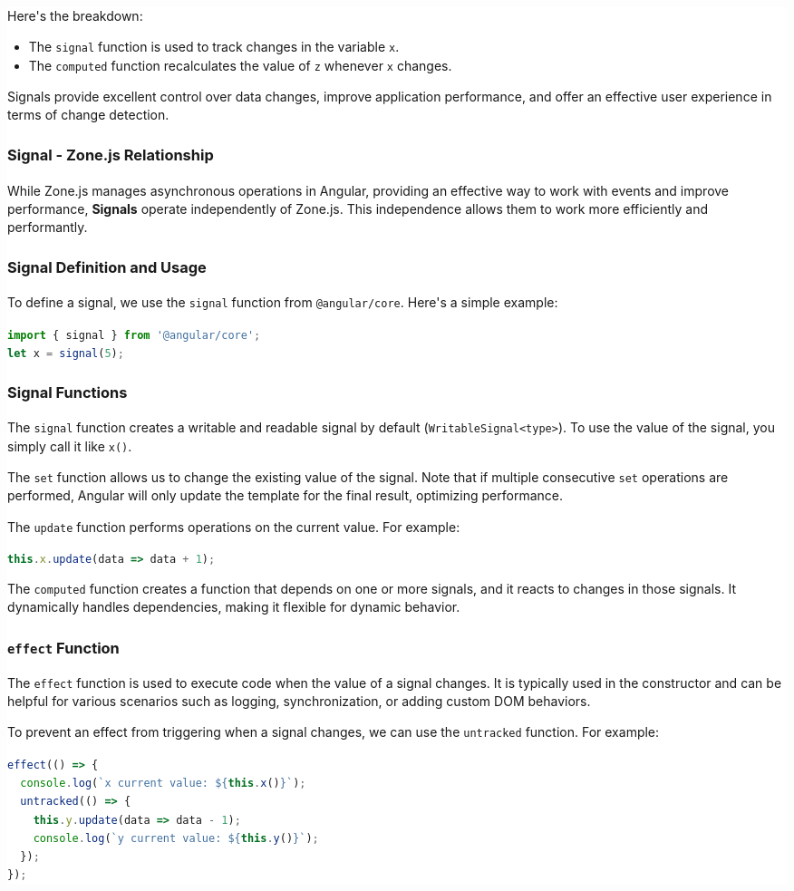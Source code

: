 Here's the breakdown:
- The `signal` function is used to track changes in the variable `x`.
- The `computed` function recalculates the value of `z` whenever `x` changes.

Signals provide excellent control over data changes, improve application performance, and offer an effective user experience in terms of change detection.

### Signal - Zone.js Relationship

While Zone.js manages asynchronous operations in Angular, providing an effective way to work with events and improve performance, **Signals** operate independently of Zone.js. This independence allows them to work more efficiently and performantly.

### Signal Definition and Usage

To define a signal, we use the `signal` function from `@angular/core`. Here's a simple example:

```javascript
import { signal } from '@angular/core';
let x = signal(5);
```

### Signal Functions

The `signal` function creates a writable and readable signal by default (`WritableSignal<type>`). To use the value of the signal, you simply call it like `x()`.

The `set` function allows us to change the existing value of the signal. Note that if multiple consecutive `set` operations are performed, Angular will only update the template for the final result, optimizing performance.

The `update` function performs operations on the current value. For example:

```javascript
this.x.update(data => data + 1);
```

The `computed` function creates a function that depends on one or more signals, and it reacts to changes in those signals. It dynamically handles dependencies, making it flexible for dynamic behavior.

### `effect` Function

The `effect` function is used to execute code when the value of a signal changes. It is typically used in the constructor and can be helpful for various scenarios such as logging, synchronization, or adding custom DOM behaviors.

To prevent an effect from triggering when a signal changes, we can use the `untracked` function. For example:

```javascript
effect(() => {
  console.log(`x current value: ${this.x()}`);
  untracked(() => {
    this.y.update(data => data - 1);
    console.log(`y current value: ${this.y()}`);
  });
});
```
